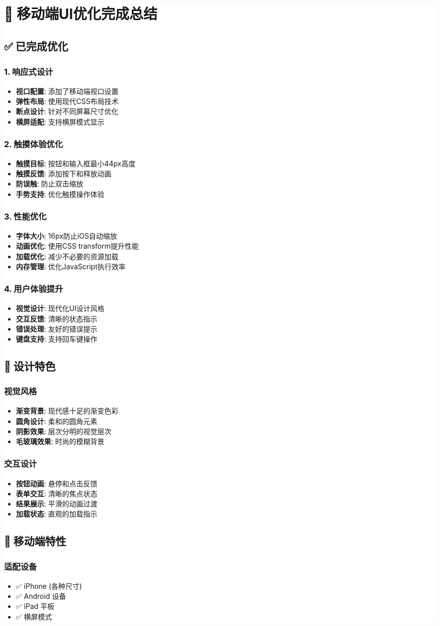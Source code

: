 # 📱 移动端UI优化完成总结

## ✅ 已完成优化

### 1. 响应式设计
- **视口配置**: 添加了移动端视口设置
- **弹性布局**: 使用现代CSS布局技术
- **断点设计**: 针对不同屏幕尺寸优化
- **横屏适配**: 支持横屏模式显示

### 2. 触摸体验优化
- **触摸目标**: 按钮和输入框最小44px高度
- **触摸反馈**: 添加按下和释放动画
- **防误触**: 防止双击缩放
- **手势支持**: 优化触摸操作体验

### 3. 性能优化
- **字体大小**: 16px防止iOS自动缩放
- **动画优化**: 使用CSS transform提升性能
- **加载优化**: 减少不必要的资源加载
- **内存管理**: 优化JavaScript执行效率

### 4. 用户体验提升
- **视觉设计**: 现代化UI设计风格
- **交互反馈**: 清晰的状态指示
- **错误处理**: 友好的错误提示
- **键盘支持**: 支持回车键操作

## 🎨 设计特色

### 视觉风格
- **渐变背景**: 现代感十足的渐变色彩
- **圆角设计**: 柔和的圆角元素
- **阴影效果**: 层次分明的视觉层次
- **毛玻璃效果**: 时尚的模糊背景

### 交互设计
- **按钮动画**: 悬停和点击反馈
- **表单交互**: 清晰的焦点状态
- **结果展示**: 平滑的动画过渡
- **加载状态**: 直观的加载指示

## 📱 移动端特性

### 适配设备
- ✅ iPhone (各种尺寸)
- ✅ Android 设备
- ✅ iPad 平板
- ✅ 横屏模式

